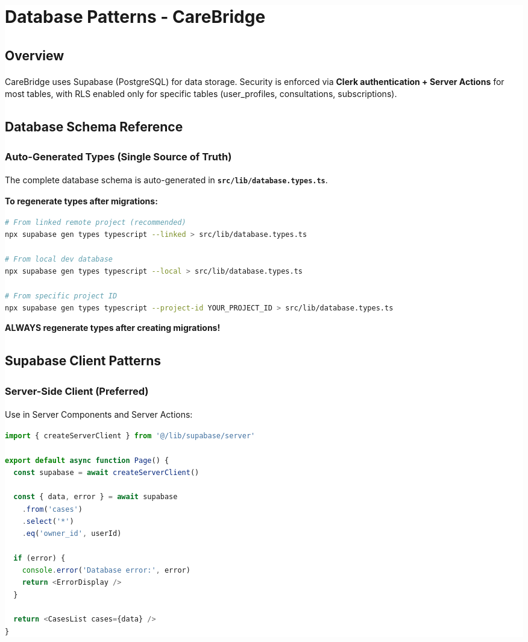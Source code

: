 # Database Patterns - CareBridge

## Overview

CareBridge uses Supabase (PostgreSQL) for data storage. Security is enforced via **Clerk authentication + Server Actions** for most tables, with RLS enabled only for specific tables (user_profiles, consultations, subscriptions).

## Database Schema Reference

### Auto-Generated Types (Single Source of Truth)

The complete database schema is auto-generated in **`src/lib/database.types.ts`**.

**To regenerate types after migrations:**

```bash
# From linked remote project (recommended)
npx supabase gen types typescript --linked > src/lib/database.types.ts

# From local dev database
npx supabase gen types typescript --local > src/lib/database.types.ts

# From specific project ID
npx supabase gen types typescript --project-id YOUR_PROJECT_ID > src/lib/database.types.ts
```

**ALWAYS regenerate types after creating migrations!**

## Supabase Client Patterns

### Server-Side Client (Preferred)

Use in Server Components and Server Actions:

```typescript
import { createServerClient } from '@/lib/supabase/server'

export default async function Page() {
  const supabase = await createServerClient()

  const { data, error } = await supabase
    .from('cases')
    .select('*')
    .eq('owner_id', userId)

  if (error) {
    console.error('Database error:', error)
    return <ErrorDisplay />
  }

  return <CasesList cases={data} />
}
```
